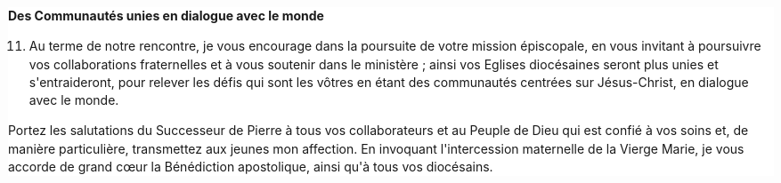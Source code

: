 **Des Communautés unies en dialogue avec le monde**

11. Au terme de notre rencontre, je vous encourage dans la poursuite de votre mission épiscopale, en vous invitant à poursuivre vos collaborations fraternelles et à vous soutenir dans le ministère ; ainsi vos Eglises diocésaines seront plus unies et s'entraideront, pour relever les défis qui sont les vôtres en étant des communautés centrées sur Jésus-Christ, en dialogue avec le monde.

Portez les salutations du Successeur de Pierre à tous vos collaborateurs et au Peuple de Dieu qui est confié à vos soins et, de manière particulière, transmettez aux jeunes mon affection. En invoquant l'intercession maternelle de la Vierge Marie, je vous accorde de grand cœur la Bénédiction apostolique, ainsi qu'à tous vos diocésains.